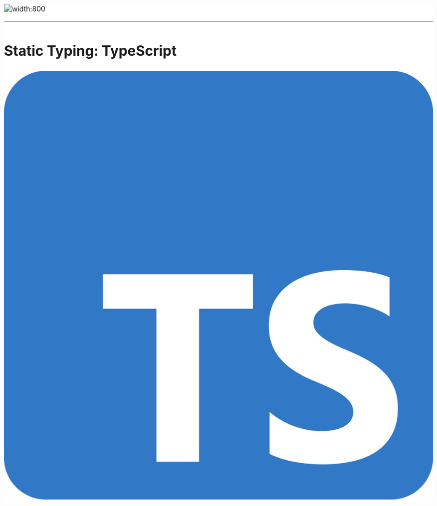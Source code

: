 ![width:800](./img/vscode-jest.gif)

---
# Static Typing: TypeScript
![height:100](./img/logos/ts.png)
